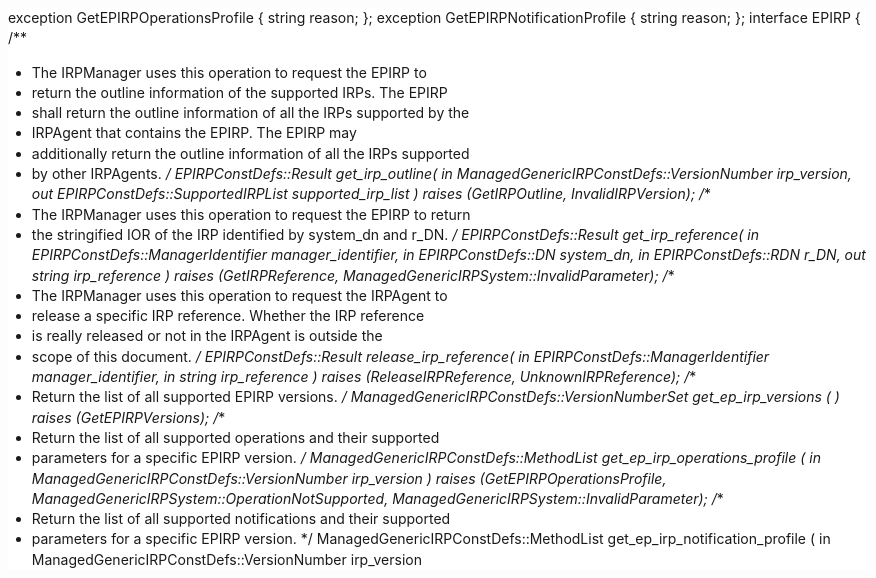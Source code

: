 exception GetEPIRPOperationsProfile { string reason; };
exception GetEPIRPNotificationProfile { string reason; };
interface EPIRP
{
/**
* The IRPManager uses this operation to request the EPIRP to
* return the outline information of the supported IRPs. The EPIRP
* shall return the outline information of all the IRPs supported by the
* IRPAgent that contains the EPIRP. The EPIRP may
* additionally return the outline information of all the IRPs supported
* by other IRPAgents.
*/
EPIRPConstDefs::Result get_irp_outline(
in ManagedGenericIRPConstDefs::VersionNumber irp_version,
out EPIRPConstDefs::SupportedIRPList supported_irp_list
)
raises (GetIRPOutline, InvalidIRPVersion);
/**
* The IRPManager uses this operation to request the EPIRP to return
* the stringified IOR of the IRP identified by system_dn and r_DN.
*/
EPIRPConstDefs::Result get_irp_reference(
in EPIRPConstDefs::ManagerIdentifier manager_identifier,
in EPIRPConstDefs::DN system_dn,
in EPIRPConstDefs::RDN r_DN,
out string irp_reference
)
raises (GetIRPReference,
ManagedGenericIRPSystem::InvalidParameter);
/**
* The IRPManager uses this operation to request the IRPAgent to
* release a specific IRP reference. Whether the IRP reference
* is really released or not in the IRPAgent is outside the
* scope of this document.
*/
EPIRPConstDefs::Result release_irp_reference(
in EPIRPConstDefs::ManagerIdentifier manager_identifier,
in string irp_reference
)
raises (ReleaseIRPReference,
UnknownIRPReference);
/**
* Return the list of all supported EPIRP versions.
*/
ManagedGenericIRPConstDefs::VersionNumberSet get_ep_irp_versions (
)
raises (GetEPIRPVersions);
/**
* Return the list of all supported operations and their supported
* parameters for a specific EPIRP version.
*/
ManagedGenericIRPConstDefs::MethodList get_ep_irp_operations_profile (
in ManagedGenericIRPConstDefs::VersionNumber irp_version
)
raises (GetEPIRPOperationsProfile,
ManagedGenericIRPSystem::OperationNotSupported,
ManagedGenericIRPSystem::InvalidParameter);
/**
* Return the list of all supported notifications and their supported
* parameters for a specific EPIRP version.
*/
ManagedGenericIRPConstDefs::MethodList get_ep_irp_notification_profile
(
in ManagedGenericIRPConstDefs::VersionNumber irp_version